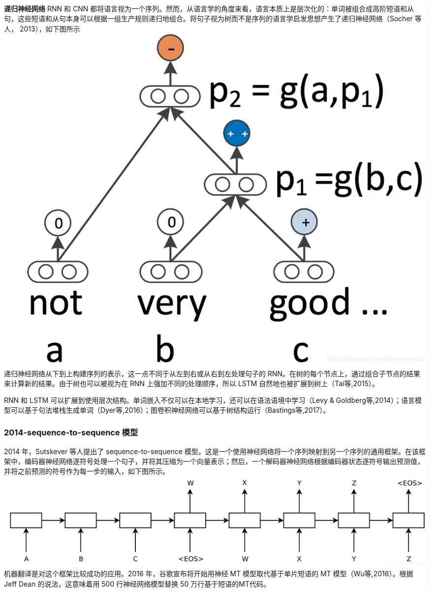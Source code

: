 **递归神经网络** RNN 和 CNN 都将语言视为一个序列。然而，从语言学的角度来看，语言本质上是层次化的：单词被组合成高阶短语和从句，这些短语和从句本身可以根据一组生产规则递归地组合。将句子视为树而不是序列的语言学启发思想产生了递归神经网络（Socher 等人， 2013），如下图所示
![在这里插入图片描述](pictures/20190407192750154.png)递归神经网络从下到上构建序列的表示，这一点不同于从左到右或从右到左处理句子的 RNN。在树的每个节点上，通过组合子节点的结果来计算新的结果。由于树也可以被视为在 RNN 上强加不同的处理顺序，所以 LSTM 自然地也被扩展到树上（Tai等,2015）。

RNN 和 LSTM 可以扩展到使用层次结构。单词嵌入不仅可以在本地学习，还可以在语法语境中学习（Levy & Goldberg等,2014）；语言模型可以基于句法堆栈生成单词（Dyer等,2016）；图卷积神经网络可以基于树结构运行（Bastings等,2017）。

### 2014-sequence-to-sequence 模型

2014 年，Sutskever 等人提出了 sequence-to-sequence 模型。这是一个使用神经网络将一个序列映射到另一个序列的通用框架。在该框架中，编码器神经网络逐符号处理一个句子，并将其压缩为一个向量表示；然后，一个解码器神经网络根据编码器状态逐符号输出预测值，并将之前预测的符号作为每一步的输入，如下图所示。
![!](pictures/20190407192831885.png)
机器翻译是对这个框架比较成功的应用。2016 年，谷歌宣布将开始用神经 MT 模型取代基于单片短语的 MT 模型（Wu等,2016）。根据 Jeff Dean 的说法，这意味着用 500 行神经网络模型替换 50 万行基于短语的MT代码。
